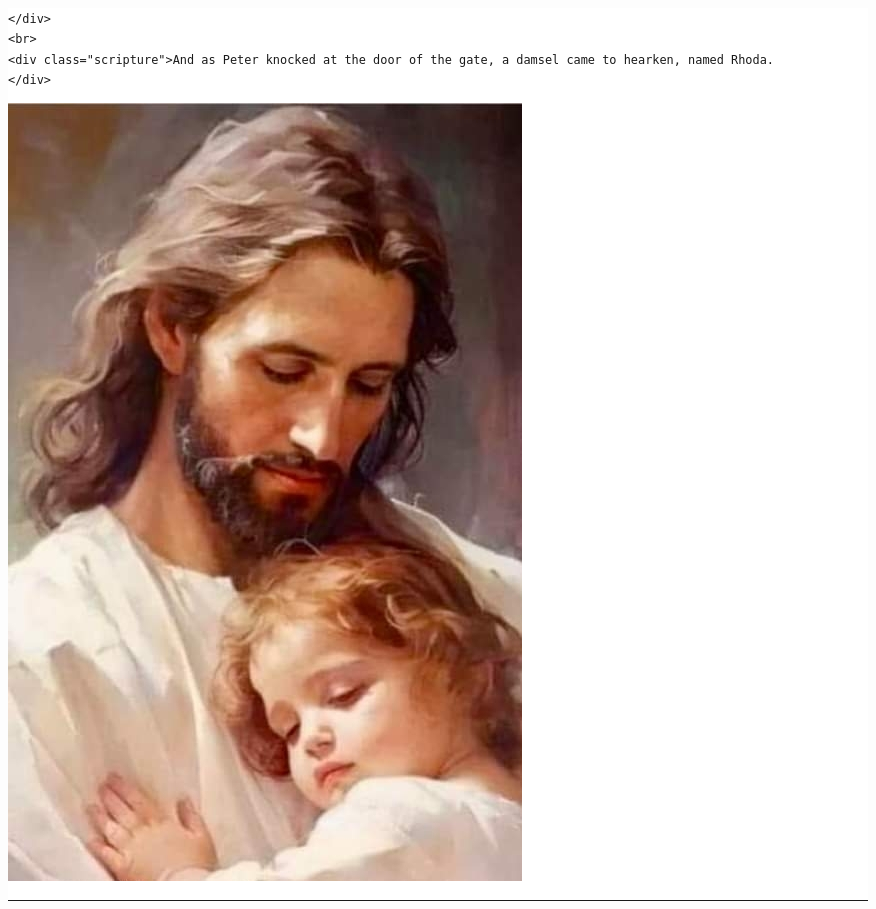     </div>
    <br>
    <div class="scripture">And as Peter knocked at the door of the gate, a damsel came to hearken, named Rhoda. 
    </div>         
  </div>
  <div class="image-container">
    <img src='../../pictures/picture_106.jpg'>
  </div>
</div>

---
